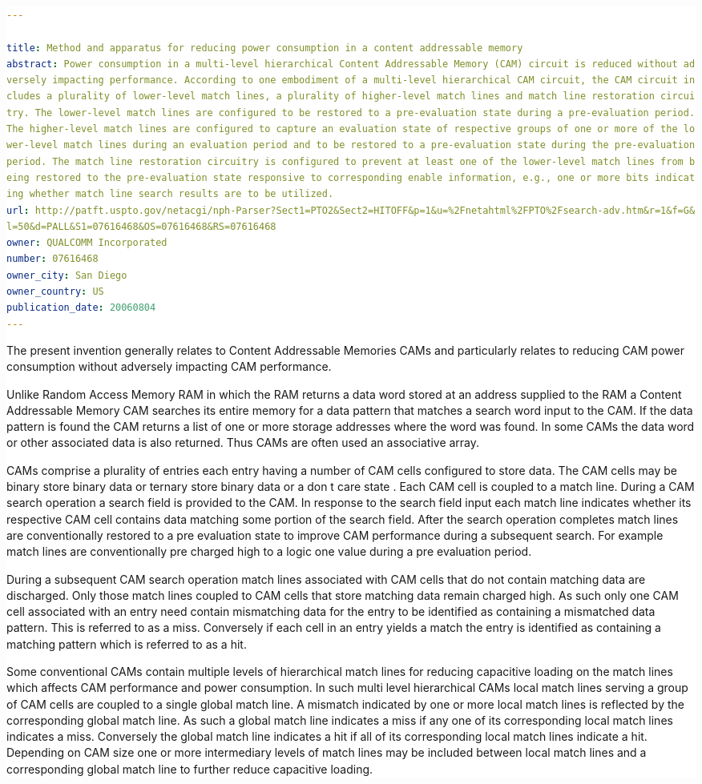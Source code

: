 ```yaml
---

title: Method and apparatus for reducing power consumption in a content addressable memory
abstract: Power consumption in a multi-level hierarchical Content Addressable Memory (CAM) circuit is reduced without adversely impacting performance. According to one embodiment of a multi-level hierarchical CAM circuit, the CAM circuit includes a plurality of lower-level match lines, a plurality of higher-level match lines and match line restoration circuitry. The lower-level match lines are configured to be restored to a pre-evaluation state during a pre-evaluation period. The higher-level match lines are configured to capture an evaluation state of respective groups of one or more of the lower-level match lines during an evaluation period and to be restored to a pre-evaluation state during the pre-evaluation period. The match line restoration circuitry is configured to prevent at least one of the lower-level match lines from being restored to the pre-evaluation state responsive to corresponding enable information, e.g., one or more bits indicating whether match line search results are to be utilized.
url: http://patft.uspto.gov/netacgi/nph-Parser?Sect1=PTO2&Sect2=HITOFF&p=1&u=%2Fnetahtml%2FPTO%2Fsearch-adv.htm&r=1&f=G&l=50&d=PALL&S1=07616468&OS=07616468&RS=07616468
owner: QUALCOMM Incorporated
number: 07616468
owner_city: San Diego
owner_country: US
publication_date: 20060804
---
```

The present invention generally relates to Content Addressable Memories CAMs and particularly relates to reducing CAM power consumption without adversely impacting CAM performance.

Unlike Random Access Memory RAM in which the RAM returns a data word stored at an address supplied to the RAM a Content Addressable Memory CAM searches its entire memory for a data pattern that matches a search word input to the CAM. If the data pattern is found the CAM returns a list of one or more storage addresses where the word was found. In some CAMs the data word or other associated data is also returned. Thus CAMs are often used an associative array.

CAMs comprise a plurality of entries each entry having a number of CAM cells configured to store data. The CAM cells may be binary store binary data or ternary store binary data or a don t care state . Each CAM cell is coupled to a match line. During a CAM search operation a search field is provided to the CAM. In response to the search field input each match line indicates whether its respective CAM cell contains data matching some portion of the search field. After the search operation completes match lines are conventionally restored to a pre evaluation state to improve CAM performance during a subsequent search. For example match lines are conventionally pre charged high to a logic one value during a pre evaluation period.

During a subsequent CAM search operation match lines associated with CAM cells that do not contain matching data are discharged. Only those match lines coupled to CAM cells that store matching data remain charged high. As such only one CAM cell associated with an entry need contain mismatching data for the entry to be identified as containing a mismatched data pattern. This is referred to as a miss. Conversely if each cell in an entry yields a match the entry is identified as containing a matching pattern which is referred to as a hit.

Some conventional CAMs contain multiple levels of hierarchical match lines for reducing capacitive loading on the match lines which affects CAM performance and power consumption. In such multi level hierarchical CAMs local match lines serving a group of CAM cells are coupled to a single global match line. A mismatch indicated by one or more local match lines is reflected by the corresponding global match line. As such a global match line indicates a miss if any one of its corresponding local match lines indicates a miss. Conversely the global match line indicates a hit if all of its corresponding local match lines indicate a hit. Depending on CAM size one or more intermediary levels of match lines may be included between local match lines and a corresponding global match line to further reduce capacitive loading.
